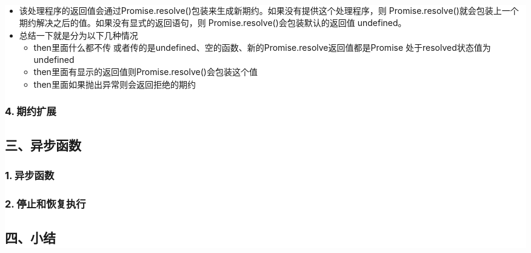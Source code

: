   - 该处理程序的返回值会通过Promise.resolve()包装来生成新期约。如果没有提供这个处理程序，则 Promise.resolve()就会包装上一个期约解决之后的值。如果没有显式的返回语句，则 Promise.resolve()会包装默认的返回值 undefined。
  - 总结一下就是分为以下几种情况
    - then里面什么都不传 或者传的是undefined、空的函数、新的Promise.resolve返回值都是Promise 处于resolved状态值为undefined 
    - then里面有显示的返回值则Promise.resolve()会包装这个值
    - then里面如果抛出异常则会返回拒绝的期约

### 4. 期约扩展

## 三、异步函数

### 1. 异步函数

### 2. 停止和恢复执行

## 四、小结

